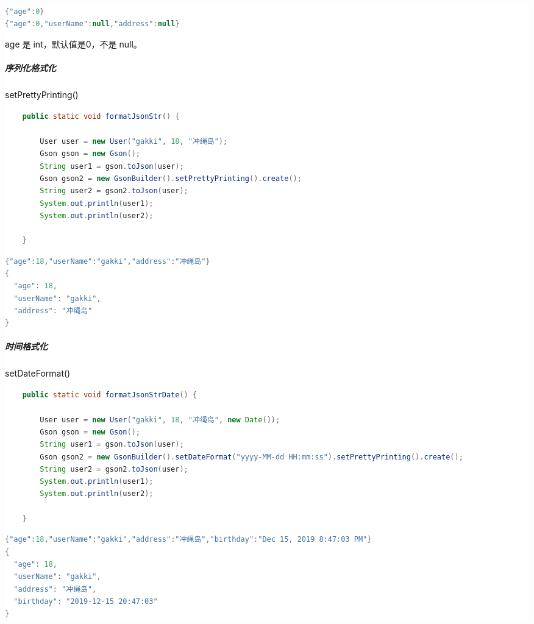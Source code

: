 ```java
{"age":0}
{"age":0,"userName":null,"address":null}
```

age 是 int，默认值是0，不是 null。

##### 序列化格式化

setPrettyPrinting()

```java
    public static void formatJsonStr() {

        User user = new User("gakki", 18, "冲绳岛");
        Gson gson = new Gson();
        String user1 = gson.toJson(user);
        Gson gson2 = new GsonBuilder().setPrettyPrinting().create();
        String user2 = gson2.toJson(user);
        System.out.println(user1);
        System.out.println(user2);

    }
```

```java
{"age":18,"userName":"gakki","address":"冲绳岛"}
{
  "age": 18,
  "userName": "gakki",
  "address": "冲绳岛"
}
```

##### 时间格式化

setDateFormat()

```java
    public static void formatJsonStrDate() {

        User user = new User("gakki", 18, "冲绳岛", new Date());
        Gson gson = new Gson();
        String user1 = gson.toJson(user);
        Gson gson2 = new GsonBuilder().setDateFormat("yyyy-MM-dd HH:mm:ss").setPrettyPrinting().create();
        String user2 = gson2.toJson(user);
        System.out.println(user1);
        System.out.println(user2);

    }
```

```java
{"age":18,"userName":"gakki","address":"冲绳岛","birthday":"Dec 15, 2019 8:47:03 PM"}
{
  "age": 18,
  "userName": "gakki",
  "address": "冲绳岛",
  "birthday": "2019-12-15 20:47:03"
}
```
